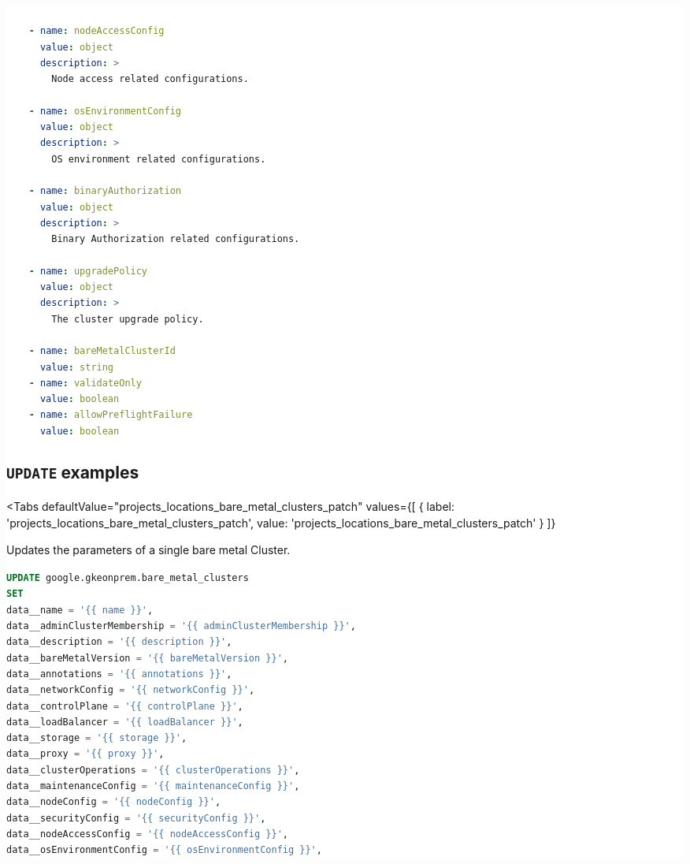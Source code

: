 ```yaml
        
    - name: nodeAccessConfig
      value: object
      description: >
        Node access related configurations.
        
    - name: osEnvironmentConfig
      value: object
      description: >
        OS environment related configurations.
        
    - name: binaryAuthorization
      value: object
      description: >
        Binary Authorization related configurations.
        
    - name: upgradePolicy
      value: object
      description: >
        The cluster upgrade policy.
        
    - name: bareMetalClusterId
      value: string
    - name: validateOnly
      value: boolean
    - name: allowPreflightFailure
      value: boolean
```
</TabItem>
</Tabs>


## `UPDATE` examples

<Tabs
    defaultValue="projects_locations_bare_metal_clusters_patch"
    values={[
        { label: 'projects_locations_bare_metal_clusters_patch', value: 'projects_locations_bare_metal_clusters_patch' }
    ]}
>
<TabItem value="projects_locations_bare_metal_clusters_patch">

Updates the parameters of a single bare metal Cluster.

```sql
UPDATE google.gkeonprem.bare_metal_clusters
SET 
data__name = '{{ name }}',
data__adminClusterMembership = '{{ adminClusterMembership }}',
data__description = '{{ description }}',
data__bareMetalVersion = '{{ bareMetalVersion }}',
data__annotations = '{{ annotations }}',
data__networkConfig = '{{ networkConfig }}',
data__controlPlane = '{{ controlPlane }}',
data__loadBalancer = '{{ loadBalancer }}',
data__storage = '{{ storage }}',
data__proxy = '{{ proxy }}',
data__clusterOperations = '{{ clusterOperations }}',
data__maintenanceConfig = '{{ maintenanceConfig }}',
data__nodeConfig = '{{ nodeConfig }}',
data__securityConfig = '{{ securityConfig }}',
data__nodeAccessConfig = '{{ nodeAccessConfig }}',
data__osEnvironmentConfig = '{{ osEnvironmentConfig }}',
```